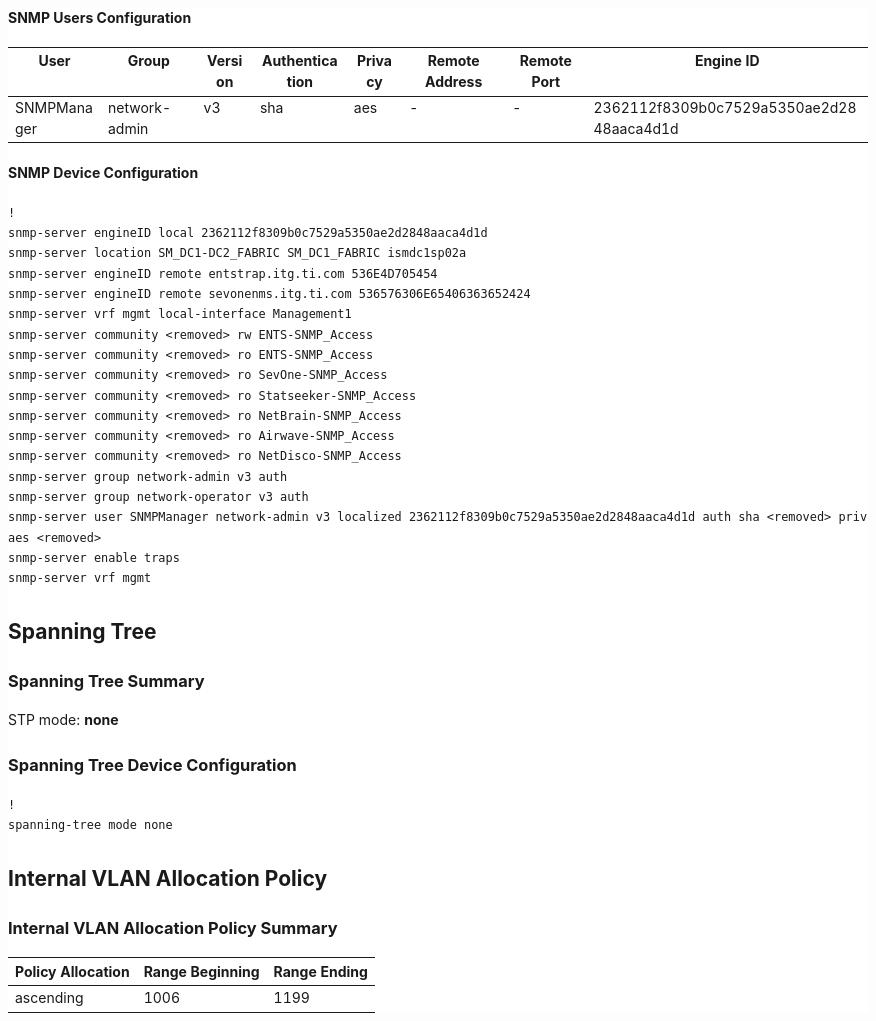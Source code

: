 #### SNMP Users Configuration

| User | Group | Version | Authentication | Privacy | Remote Address | Remote Port | Engine ID |
| ---- | ----- | ------- | -------------- | ------- | -------------- | ----------- | --------- |
| SNMPManager | network-admin | v3 | sha | aes | - | - | 2362112f8309b0c7529a5350ae2d2848aaca4d1d |

#### SNMP Device Configuration

```eos
!
snmp-server engineID local 2362112f8309b0c7529a5350ae2d2848aaca4d1d
snmp-server location SM_DC1-DC2_FABRIC SM_DC1_FABRIC ismdc1sp02a
snmp-server engineID remote entstrap.itg.ti.com 536E4D705454
snmp-server engineID remote sevonenms.itg.ti.com 536576306E65406363652424
snmp-server vrf mgmt local-interface Management1
snmp-server community <removed> rw ENTS-SNMP_Access
snmp-server community <removed> ro ENTS-SNMP_Access
snmp-server community <removed> ro SevOne-SNMP_Access
snmp-server community <removed> ro Statseeker-SNMP_Access
snmp-server community <removed> ro NetBrain-SNMP_Access
snmp-server community <removed> ro Airwave-SNMP_Access
snmp-server community <removed> ro NetDisco-SNMP_Access
snmp-server group network-admin v3 auth
snmp-server group network-operator v3 auth
snmp-server user SNMPManager network-admin v3 localized 2362112f8309b0c7529a5350ae2d2848aaca4d1d auth sha <removed> priv aes <removed>
snmp-server enable traps
snmp-server vrf mgmt
```

## Spanning Tree

### Spanning Tree Summary

STP mode: **none**

### Spanning Tree Device Configuration

```eos
!
spanning-tree mode none
```

## Internal VLAN Allocation Policy

### Internal VLAN Allocation Policy Summary

| Policy Allocation | Range Beginning | Range Ending |
| ------------------| --------------- | ------------ |
| ascending | 1006 | 1199 |
